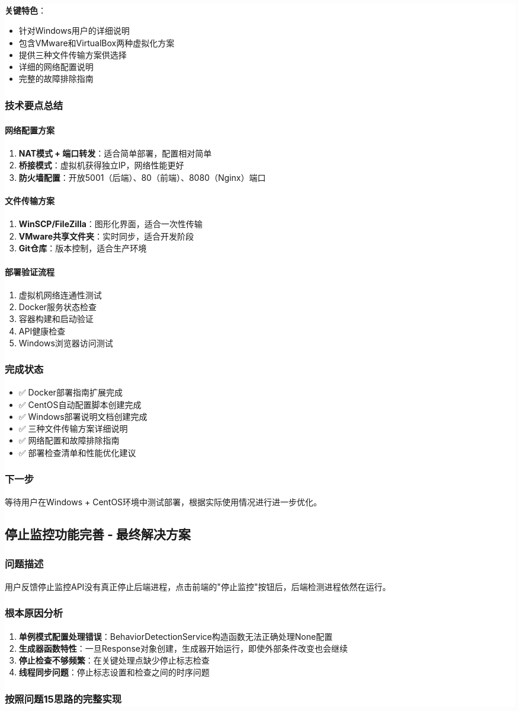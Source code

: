 **关键特色**：
- 针对Windows用户的详细说明
- 包含VMware和VirtualBox两种虚拟化方案
- 提供三种文件传输方案供选择
- 详细的网络配置说明
- 完整的故障排除指南

### 技术要点总结

#### 网络配置方案
1. **NAT模式 + 端口转发**：适合简单部署，配置相对简单
2. **桥接模式**：虚拟机获得独立IP，网络性能更好
3. **防火墙配置**：开放5001（后端）、80（前端）、8080（Nginx）端口

#### 文件传输方案
1. **WinSCP/FileZilla**：图形化界面，适合一次性传输
2. **VMware共享文件夹**：实时同步，适合开发阶段
3. **Git仓库**：版本控制，适合生产环境

#### 部署验证流程
1. 虚拟机网络连通性测试
2. Docker服务状态检查
3. 容器构建和启动验证
4. API健康检查
5. Windows浏览器访问测试

### 完成状态
- ✅ Docker部署指南扩展完成
- ✅ CentOS自动配置脚本创建完成
- ✅ Windows部署说明文档创建完成
- ✅ 三种文件传输方案详细说明
- ✅ 网络配置和故障排除指南
- ✅ 部署检查清单和性能优化建议

### 下一步
等待用户在Windows + CentOS环境中测试部署，根据实际使用情况进行进一步优化。

## 停止监控功能完善 - 最终解决方案

### 问题描述
用户反馈停止监控API没有真正停止后端进程，点击前端的"停止监控"按钮后，后端检测进程依然在运行。

### 根本原因分析
1. **单例模式配置处理错误**：BehaviorDetectionService构造函数无法正确处理None配置
2. **生成器函数特性**：一旦Response对象创建，生成器开始运行，即使外部条件改变也会继续
3. **停止检查不够频繁**：在关键处理点缺少停止标志检查
4. **线程同步问题**：停止标志设置和检查之间的时序问题

### 按照问题15思路的完整实现
